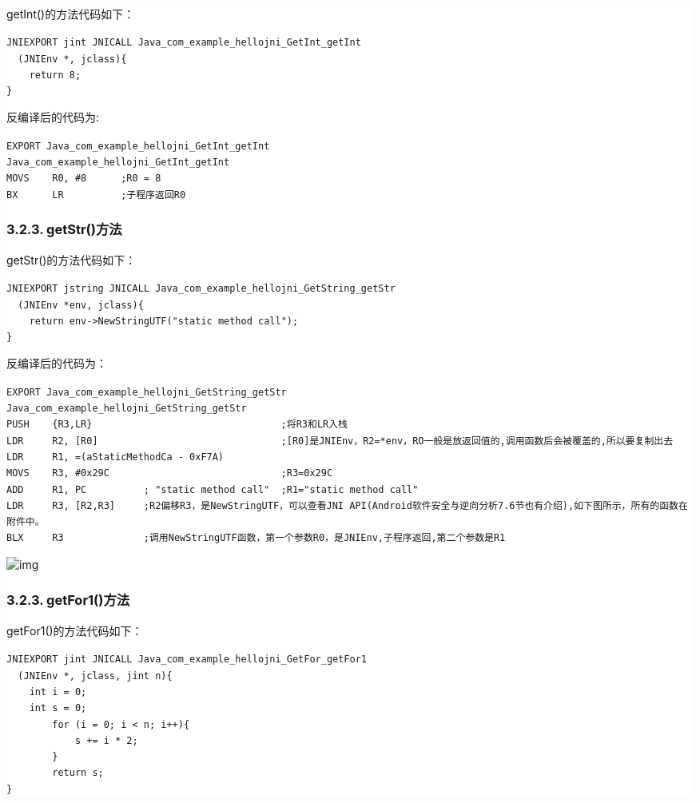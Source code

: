 getInt()的方法代码如下：

```
JNIEXPORT jint JNICALL Java_com_example_hellojni_GetInt_getInt
  (JNIEnv *, jclass){
    return 8;
}

```

反编译后的代码为:

```
EXPORT Java_com_example_hellojni_GetInt_getInt
Java_com_example_hellojni_GetInt_getInt
MOVS    R0, #8      ;R0 = 8
BX      LR          ;子程序返回R0

```

### 3.2.3. getStr()方法

getStr()的方法代码如下：

```
JNIEXPORT jstring JNICALL Java_com_example_hellojni_GetString_getStr
  (JNIEnv *env, jclass){
    return env->NewStringUTF("static method call");
}

```

反编译后的代码为：

```
EXPORT Java_com_example_hellojni_GetString_getStr
Java_com_example_hellojni_GetString_getStr
PUSH    {R3,LR}                                 ;将R3和LR入栈
LDR     R2, [R0]                                ;[R0]是JNIEnv，R2=*env，RO一般是放返回值的,调用函数后会被覆盖的,所以要复制出去
LDR     R1, =(aStaticMethodCa - 0xF7A)          
MOVS    R3, #0x29C                              ;R3=0x29C
ADD     R1, PC          ; "static method call"  ;R1="static method call"
LDR     R3, [R2,R3]     ;R2偏移R3，是NewStringUTF，可以查看JNI API(Android软件安全与逆向分析7.6节也有介绍),如下图所示，所有的函数在附件中。
BLX     R3              ;调用NewStringUTF函数，第一个参数R0，是JNIEnv,子程序返回,第二个参数是R1

```

![img](http://drops.javaweb.org/uploads/images/2a00e3bf9ad055c1d08829b86590367e04b8d963.jpg)

### 3.2.3. getFor1()方法

getFor1()的方法代码如下：

```
JNIEXPORT jint JNICALL Java_com_example_hellojni_GetFor_getFor1
  (JNIEnv *, jclass, jint n){
    int i = 0;
    int s = 0;
        for (i = 0; i < n; i++){
            s += i * 2;
        }
        return s;
}

```
